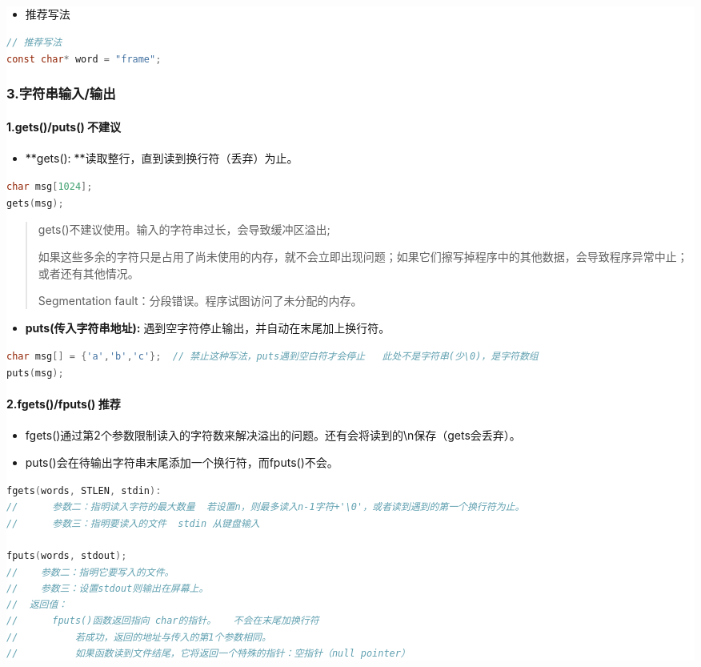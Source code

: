- 推荐写法

```c
// 推荐写法
const char* word = "frame";
```



### 3.字符串输入/输出

#### 1.gets()/puts() 不建议

- **gets(): **读取整行，直到读到换行符（丢弃）为止。

```c
char msg[1024];
gets(msg); 
```

> gets()不建议使用。输入的字符串过长，会导致缓冲区溢出;
>
> 如果这些多余的字符只是占用了尚未使用的内存，就不会立即出现问题；如果它们擦写掉程序中的其他数据，会导致程序异常中止；或者还有其他情况。
>
> Segmentation fault：分段错误。程序试图访问了未分配的内存。
>



- **puts(传入字符串地址):** 遇到空字符停止输出，并自动在末尾加上换行符。

```c
char msg[] = {'a','b','c'};  // 禁止这种写法，puts遇到空白符才会停止   此处不是字符串(少\0)，是字符数组
puts(msg);                   
```







#### 2.fgets()/fputs() 推荐

- fgets()通过第2个参数限制读入的字符数来解决溢出的问题。还有会将读到的\n保存（gets会丢弃）。


- puts()会在待输出字符串末尾添加一个换行符，而fputs()不会。


```c
fgets(words, STLEN, stdin):
// 		参数二：指明读入字符的最大数量  若设置n，则最多读入n-1字符+'\0'，或者读到遇到的第一个换行符为止。
// 		参数三：指明要读入的文件  stdin 从键盘输入

fputs(words, stdout);
//    参数二：指明它要写入的文件。
//    参数三：设置stdout则输出在屏幕上。
//  返回值：
//		fputs()函数返回指向 char的指针。   不会在末尾加换行符
//			若成功，返回的地址与传入的第1个参数相同。
//			如果函数读到文件结尾，它将返回一个特殊的指针：空指针（null pointer）
```
